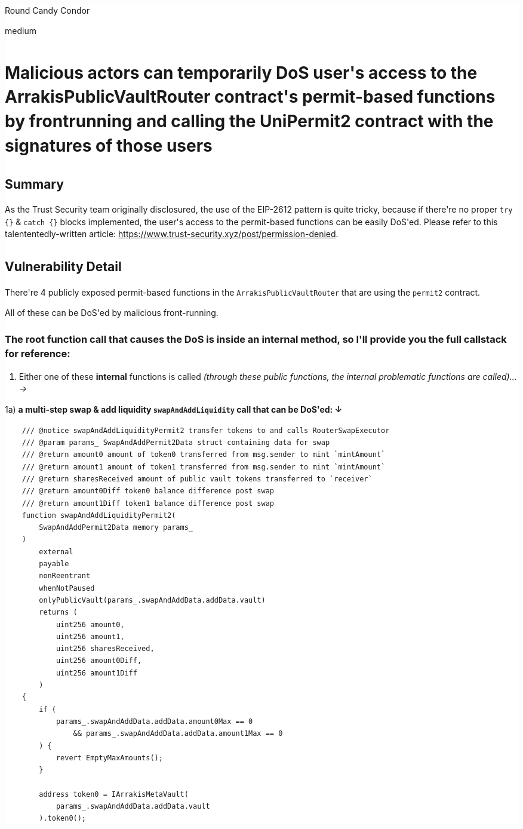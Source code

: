 Round Candy Condor

medium

# Malicious actors can temporarily DoS user's access to the ArrakisPublicVaultRouter contract's permit-based functions by frontrunning and calling the UniPermit2 contract with the signatures of those users

## Summary
As the Trust Security team originally disclosured, the use of the EIP-2612 pattern is quite tricky, because if there're no proper `try {}` & `catch {}` blocks implemented, the user's access to the permit-based functions can be easily DoS'ed. Please refer to this talententedly-written article: https://www.trust-security.xyz/post/permission-denied.

## Vulnerability Detail
There're 4 publicly exposed permit-based functions in the `ArrakisPublicVaultRouter` that are using the `permit2` contract.

All of these can be DoS'ed by malicious front-running.

### The root function call that causes the DoS is inside an internal method, so I'll provide you the full callstack for reference:

1. Either one of these **internal** functions is called *(through these public functions, the internal problematic functions are called)... →*

1a) **a multi-step swap & add liquidity `swapAndAddLiquidity` call that can be DoS'ed: ↓**
```diff&solidity
    /// @notice swapAndAddLiquidityPermit2 transfer tokens to and calls RouterSwapExecutor
    /// @param params_ SwapAndAddPermit2Data struct containing data for swap
    /// @return amount0 amount of token0 transferred from msg.sender to mint `mintAmount`
    /// @return amount1 amount of token1 transferred from msg.sender to mint `mintAmount`
    /// @return sharesReceived amount of public vault tokens transferred to `receiver`
    /// @return amount0Diff token0 balance difference post swap
    /// @return amount1Diff token1 balance difference post swap
    function swapAndAddLiquidityPermit2(
        SwapAndAddPermit2Data memory params_
    )
        external
        payable
        nonReentrant
        whenNotPaused
        onlyPublicVault(params_.swapAndAddData.addData.vault)
        returns (
            uint256 amount0,
            uint256 amount1,
            uint256 sharesReceived,
            uint256 amount0Diff,
            uint256 amount1Diff
        )
    {
        if (
            params_.swapAndAddData.addData.amount0Max == 0
                && params_.swapAndAddData.addData.amount1Max == 0
        ) {
            revert EmptyMaxAmounts();
        }

        address token0 = IArrakisMetaVault(
            params_.swapAndAddData.addData.vault
        ).token0();
```
